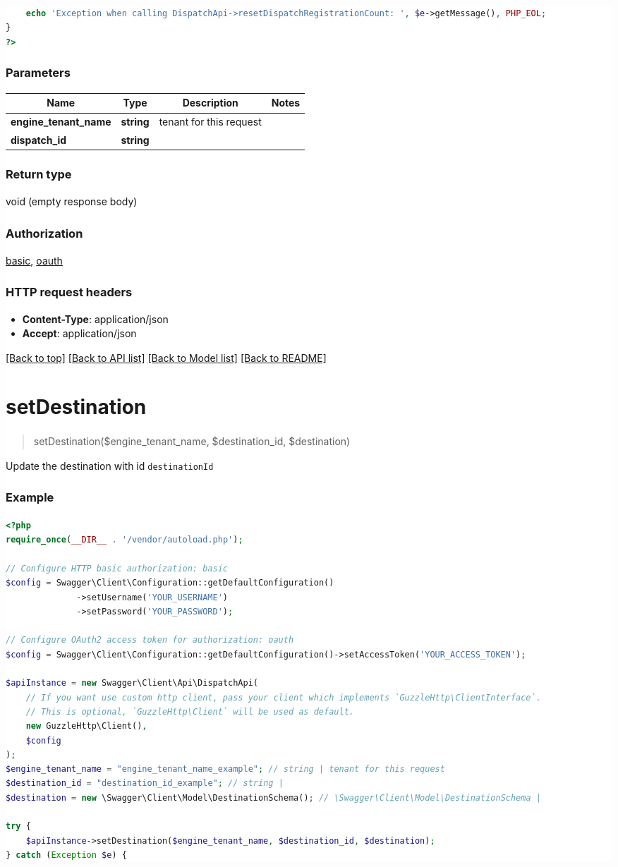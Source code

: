 ```php
    echo 'Exception when calling DispatchApi->resetDispatchRegistrationCount: ', $e->getMessage(), PHP_EOL;
}
?>
```

### Parameters

Name | Type | Description  | Notes
------------- | ------------- | ------------- | -------------
 **engine_tenant_name** | **string**| tenant for this request |
 **dispatch_id** | **string**|  |

### Return type

void (empty response body)

### Authorization

[basic](../../README.md#basic), [oauth](../../README.md#oauth)

### HTTP request headers

 - **Content-Type**: application/json
 - **Accept**: application/json

[[Back to top]](#) [[Back to API list]](../../README.md#documentation-for-api-endpoints) [[Back to Model list]](../../README.md#documentation-for-models) [[Back to README]](../../README.md)

# **setDestination**
> setDestination($engine_tenant_name, $destination_id, $destination)

Update the destination with id `destinationId`

### Example
```php
<?php
require_once(__DIR__ . '/vendor/autoload.php');

// Configure HTTP basic authorization: basic
$config = Swagger\Client\Configuration::getDefaultConfiguration()
              ->setUsername('YOUR_USERNAME')
              ->setPassword('YOUR_PASSWORD');

// Configure OAuth2 access token for authorization: oauth
$config = Swagger\Client\Configuration::getDefaultConfiguration()->setAccessToken('YOUR_ACCESS_TOKEN');

$apiInstance = new Swagger\Client\Api\DispatchApi(
    // If you want use custom http client, pass your client which implements `GuzzleHttp\ClientInterface`.
    // This is optional, `GuzzleHttp\Client` will be used as default.
    new GuzzleHttp\Client(),
    $config
);
$engine_tenant_name = "engine_tenant_name_example"; // string | tenant for this request
$destination_id = "destination_id_example"; // string | 
$destination = new \Swagger\Client\Model\DestinationSchema(); // \Swagger\Client\Model\DestinationSchema | 

try {
    $apiInstance->setDestination($engine_tenant_name, $destination_id, $destination);
} catch (Exception $e) {
```